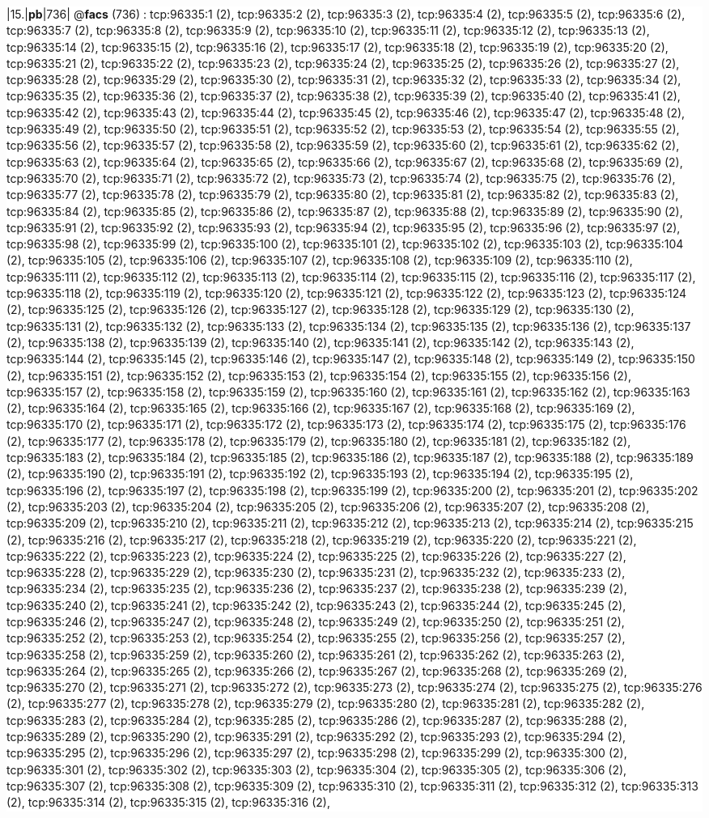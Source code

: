 |15.|__pb__|736| @__facs__ (736) : tcp:96335:1 (2), tcp:96335:2 (2), tcp:96335:3 (2), tcp:96335:4 (2), tcp:96335:5 (2), tcp:96335:6 (2), tcp:96335:7 (2), tcp:96335:8 (2), tcp:96335:9 (2), tcp:96335:10 (2), tcp:96335:11 (2), tcp:96335:12 (2), tcp:96335:13 (2), tcp:96335:14 (2), tcp:96335:15 (2), tcp:96335:16 (2), tcp:96335:17 (2), tcp:96335:18 (2), tcp:96335:19 (2), tcp:96335:20 (2), tcp:96335:21 (2), tcp:96335:22 (2), tcp:96335:23 (2), tcp:96335:24 (2), tcp:96335:25 (2), tcp:96335:26 (2), tcp:96335:27 (2), tcp:96335:28 (2), tcp:96335:29 (2), tcp:96335:30 (2), tcp:96335:31 (2), tcp:96335:32 (2), tcp:96335:33 (2), tcp:96335:34 (2), tcp:96335:35 (2), tcp:96335:36 (2), tcp:96335:37 (2), tcp:96335:38 (2), tcp:96335:39 (2), tcp:96335:40 (2), tcp:96335:41 (2), tcp:96335:42 (2), tcp:96335:43 (2), tcp:96335:44 (2), tcp:96335:45 (2), tcp:96335:46 (2), tcp:96335:47 (2), tcp:96335:48 (2), tcp:96335:49 (2), tcp:96335:50 (2), tcp:96335:51 (2), tcp:96335:52 (2), tcp:96335:53 (2), tcp:96335:54 (2), tcp:96335:55 (2), tcp:96335:56 (2), tcp:96335:57 (2), tcp:96335:58 (2), tcp:96335:59 (2), tcp:96335:60 (2), tcp:96335:61 (2), tcp:96335:62 (2), tcp:96335:63 (2), tcp:96335:64 (2), tcp:96335:65 (2), tcp:96335:66 (2), tcp:96335:67 (2), tcp:96335:68 (2), tcp:96335:69 (2), tcp:96335:70 (2), tcp:96335:71 (2), tcp:96335:72 (2), tcp:96335:73 (2), tcp:96335:74 (2), tcp:96335:75 (2), tcp:96335:76 (2), tcp:96335:77 (2), tcp:96335:78 (2), tcp:96335:79 (2), tcp:96335:80 (2), tcp:96335:81 (2), tcp:96335:82 (2), tcp:96335:83 (2), tcp:96335:84 (2), tcp:96335:85 (2), tcp:96335:86 (2), tcp:96335:87 (2), tcp:96335:88 (2), tcp:96335:89 (2), tcp:96335:90 (2), tcp:96335:91 (2), tcp:96335:92 (2), tcp:96335:93 (2), tcp:96335:94 (2), tcp:96335:95 (2), tcp:96335:96 (2), tcp:96335:97 (2), tcp:96335:98 (2), tcp:96335:99 (2), tcp:96335:100 (2), tcp:96335:101 (2), tcp:96335:102 (2), tcp:96335:103 (2), tcp:96335:104 (2), tcp:96335:105 (2), tcp:96335:106 (2), tcp:96335:107 (2), tcp:96335:108 (2), tcp:96335:109 (2), tcp:96335:110 (2), tcp:96335:111 (2), tcp:96335:112 (2), tcp:96335:113 (2), tcp:96335:114 (2), tcp:96335:115 (2), tcp:96335:116 (2), tcp:96335:117 (2), tcp:96335:118 (2), tcp:96335:119 (2), tcp:96335:120 (2), tcp:96335:121 (2), tcp:96335:122 (2), tcp:96335:123 (2), tcp:96335:124 (2), tcp:96335:125 (2), tcp:96335:126 (2), tcp:96335:127 (2), tcp:96335:128 (2), tcp:96335:129 (2), tcp:96335:130 (2), tcp:96335:131 (2), tcp:96335:132 (2), tcp:96335:133 (2), tcp:96335:134 (2), tcp:96335:135 (2), tcp:96335:136 (2), tcp:96335:137 (2), tcp:96335:138 (2), tcp:96335:139 (2), tcp:96335:140 (2), tcp:96335:141 (2), tcp:96335:142 (2), tcp:96335:143 (2), tcp:96335:144 (2), tcp:96335:145 (2), tcp:96335:146 (2), tcp:96335:147 (2), tcp:96335:148 (2), tcp:96335:149 (2), tcp:96335:150 (2), tcp:96335:151 (2), tcp:96335:152 (2), tcp:96335:153 (2), tcp:96335:154 (2), tcp:96335:155 (2), tcp:96335:156 (2), tcp:96335:157 (2), tcp:96335:158 (2), tcp:96335:159 (2), tcp:96335:160 (2), tcp:96335:161 (2), tcp:96335:162 (2), tcp:96335:163 (2), tcp:96335:164 (2), tcp:96335:165 (2), tcp:96335:166 (2), tcp:96335:167 (2), tcp:96335:168 (2), tcp:96335:169 (2), tcp:96335:170 (2), tcp:96335:171 (2), tcp:96335:172 (2), tcp:96335:173 (2), tcp:96335:174 (2), tcp:96335:175 (2), tcp:96335:176 (2), tcp:96335:177 (2), tcp:96335:178 (2), tcp:96335:179 (2), tcp:96335:180 (2), tcp:96335:181 (2), tcp:96335:182 (2), tcp:96335:183 (2), tcp:96335:184 (2), tcp:96335:185 (2), tcp:96335:186 (2), tcp:96335:187 (2), tcp:96335:188 (2), tcp:96335:189 (2), tcp:96335:190 (2), tcp:96335:191 (2), tcp:96335:192 (2), tcp:96335:193 (2), tcp:96335:194 (2), tcp:96335:195 (2), tcp:96335:196 (2), tcp:96335:197 (2), tcp:96335:198 (2), tcp:96335:199 (2), tcp:96335:200 (2), tcp:96335:201 (2), tcp:96335:202 (2), tcp:96335:203 (2), tcp:96335:204 (2), tcp:96335:205 (2), tcp:96335:206 (2), tcp:96335:207 (2), tcp:96335:208 (2), tcp:96335:209 (2), tcp:96335:210 (2), tcp:96335:211 (2), tcp:96335:212 (2), tcp:96335:213 (2), tcp:96335:214 (2), tcp:96335:215 (2), tcp:96335:216 (2), tcp:96335:217 (2), tcp:96335:218 (2), tcp:96335:219 (2), tcp:96335:220 (2), tcp:96335:221 (2), tcp:96335:222 (2), tcp:96335:223 (2), tcp:96335:224 (2), tcp:96335:225 (2), tcp:96335:226 (2), tcp:96335:227 (2), tcp:96335:228 (2), tcp:96335:229 (2), tcp:96335:230 (2), tcp:96335:231 (2), tcp:96335:232 (2), tcp:96335:233 (2), tcp:96335:234 (2), tcp:96335:235 (2), tcp:96335:236 (2), tcp:96335:237 (2), tcp:96335:238 (2), tcp:96335:239 (2), tcp:96335:240 (2), tcp:96335:241 (2), tcp:96335:242 (2), tcp:96335:243 (2), tcp:96335:244 (2), tcp:96335:245 (2), tcp:96335:246 (2), tcp:96335:247 (2), tcp:96335:248 (2), tcp:96335:249 (2), tcp:96335:250 (2), tcp:96335:251 (2), tcp:96335:252 (2), tcp:96335:253 (2), tcp:96335:254 (2), tcp:96335:255 (2), tcp:96335:256 (2), tcp:96335:257 (2), tcp:96335:258 (2), tcp:96335:259 (2), tcp:96335:260 (2), tcp:96335:261 (2), tcp:96335:262 (2), tcp:96335:263 (2), tcp:96335:264 (2), tcp:96335:265 (2), tcp:96335:266 (2), tcp:96335:267 (2), tcp:96335:268 (2), tcp:96335:269 (2), tcp:96335:270 (2), tcp:96335:271 (2), tcp:96335:272 (2), tcp:96335:273 (2), tcp:96335:274 (2), tcp:96335:275 (2), tcp:96335:276 (2), tcp:96335:277 (2), tcp:96335:278 (2), tcp:96335:279 (2), tcp:96335:280 (2), tcp:96335:281 (2), tcp:96335:282 (2), tcp:96335:283 (2), tcp:96335:284 (2), tcp:96335:285 (2), tcp:96335:286 (2), tcp:96335:287 (2), tcp:96335:288 (2), tcp:96335:289 (2), tcp:96335:290 (2), tcp:96335:291 (2), tcp:96335:292 (2), tcp:96335:293 (2), tcp:96335:294 (2), tcp:96335:295 (2), tcp:96335:296 (2), tcp:96335:297 (2), tcp:96335:298 (2), tcp:96335:299 (2), tcp:96335:300 (2), tcp:96335:301 (2), tcp:96335:302 (2), tcp:96335:303 (2), tcp:96335:304 (2), tcp:96335:305 (2), tcp:96335:306 (2), tcp:96335:307 (2), tcp:96335:308 (2), tcp:96335:309 (2), tcp:96335:310 (2), tcp:96335:311 (2), tcp:96335:312 (2), tcp:96335:313 (2), tcp:96335:314 (2), tcp:96335:315 (2), tcp:96335:316 (2),